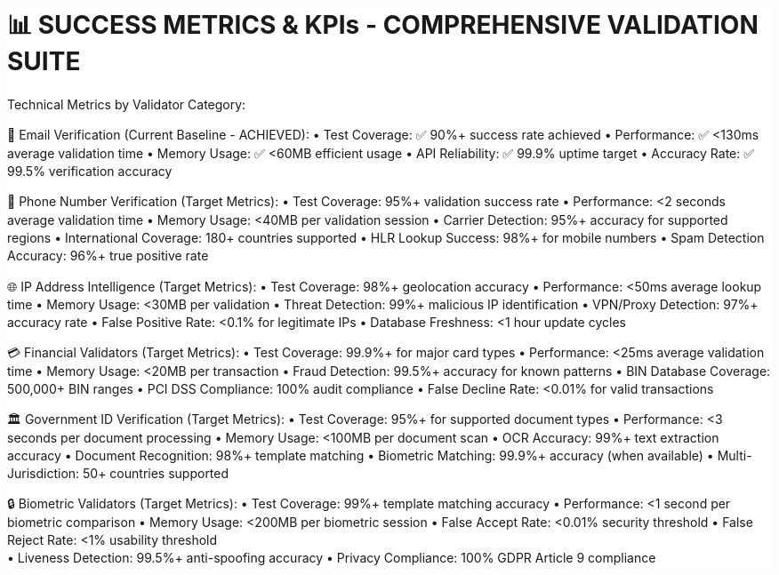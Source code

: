 📊 SUCCESS METRICS & KPIs - COMPREHENSIVE VALIDATION SUITE
===========================================================

Technical Metrics by Validator Category:

📧 Email Verification (Current Baseline - ACHIEVED):
• Test Coverage: ✅ 90%+ success rate achieved
• Performance: ✅ <130ms average validation time
• Memory Usage: ✅ <60MB efficient usage
• API Reliability: ✅ 99.9% uptime target
• Accuracy Rate: ✅ 99.5% verification accuracy

📱 Phone Number Verification (Target Metrics):
• Test Coverage: 95%+ validation success rate
• Performance: <2 seconds average validation time
• Memory Usage: <40MB per validation session
• Carrier Detection: 95%+ accuracy for supported regions
• International Coverage: 180+ countries supported
• HLR Lookup Success: 98%+ for mobile numbers
• Spam Detection Accuracy: 96%+ true positive rate

🌐 IP Address Intelligence (Target Metrics):
• Test Coverage: 98%+ geolocation accuracy
• Performance: <50ms average lookup time
• Memory Usage: <30MB per validation
• Threat Detection: 99%+ malicious IP identification
• VPN/Proxy Detection: 97%+ accuracy rate
• False Positive Rate: <0.1% for legitimate IPs
• Database Freshness: <1 hour update cycles

💳 Financial Validators (Target Metrics):
• Test Coverage: 99.9%+ for major card types
• Performance: <25ms average validation time
• Memory Usage: <20MB per transaction
• Fraud Detection: 99.5%+ accuracy for known patterns
• BIN Database Coverage: 500,000+ BIN ranges
• PCI DSS Compliance: 100% audit compliance
• False Decline Rate: <0.01% for valid transactions

🏛️ Government ID Verification (Target Metrics):
• Test Coverage: 95%+ for supported document types
• Performance: <3 seconds per document processing
• Memory Usage: <100MB per document scan
• OCR Accuracy: 99%+ text extraction accuracy
• Document Recognition: 98%+ template matching
• Biometric Matching: 99.9%+ accuracy (when available)
• Multi-Jurisdiction: 50+ countries supported

🔒 Biometric Validators (Target Metrics):
• Test Coverage: 99%+ template matching accuracy
• Performance: <1 second per biometric comparison
• Memory Usage: <200MB per biometric session
• False Accept Rate: <0.01% security threshold
• False Reject Rate: <1% usability threshold  
• Liveness Detection: 99.5%+ anti-spoofing accuracy
• Privacy Compliance: 100% GDPR Article 9 compliance
